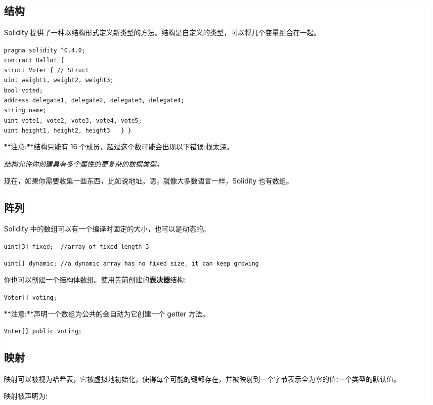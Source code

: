 ## **结构**

Solidity 提供了一种以结构形式定义新类型的方法。结构是自定义的类型，可以将几个变量组合在一起。

```
pragma solidity ^0.4.0;
contract Ballot {
struct Voter { // Struct
uint weight1, weight2, weight3;
bool voted;
address delegate1, delegate2, delegate3, delegate4;
string name;
uint vote1, vote2, vote3, vote4, vote5;
uint height1, height2, height3   } }

```

**注意:**结构只能有 16 个成员，超过这个数可能会出现以下错误:栈太深。

*结构允许你创建具有多个属性的更复杂的数据类型。*

现在，如果你需要收集一些东西，比如说地址。嗯，就像大多数语言一样，Solidity 也有数组。

## **阵列**

Solidity 中的数组可以有一个编译时固定的大小，也可以是动态的。

```
uint[3] fixed;  //array of fixed length 3

```

```
uint[] dynamic; //a dynamic array has no fixed size, it can keep growing

```

你也可以创建一个结构体数组。使用先前创建的**表决器**结构:

```
Voter[] voting;

```

**注意:**声明一个数组为公共的会自动为它创建一个 getter 方法。

```
Voter[] public voting;

```

## **映射**

映射可以被视为哈希表，它被虚拟地初始化，使得每个可能的键都存在，并被映射到一个字节表示全为零的值:一个类型的默认值。

映射被声明为:
